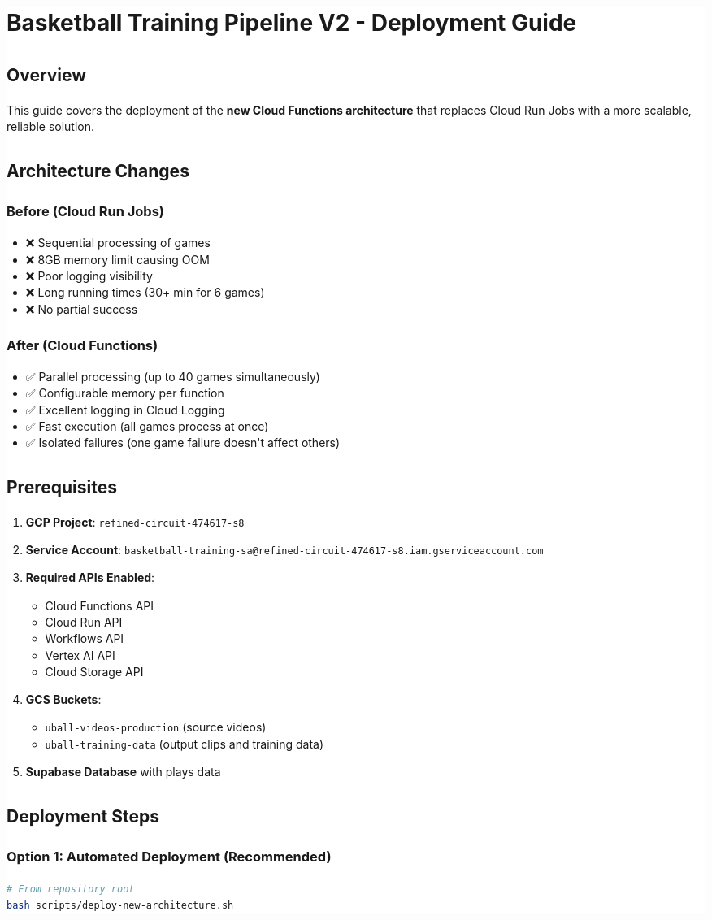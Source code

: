 # Basketball Training Pipeline V2 - Deployment Guide

## Overview

This guide covers the deployment of the **new Cloud Functions architecture** that replaces Cloud Run Jobs with a more scalable, reliable solution.

## Architecture Changes

### Before (Cloud Run Jobs)
- ❌ Sequential processing of games
- ❌ 8GB memory limit causing OOM
- ❌ Poor logging visibility
- ❌ Long running times (30+ min for 6 games)
- ❌ No partial success

### After (Cloud Functions)
- ✅ Parallel processing (up to 40 games simultaneously)
- ✅ Configurable memory per function
- ✅ Excellent logging in Cloud Logging
- ✅ Fast execution (all games process at once)
- ✅ Isolated failures (one game failure doesn't affect others)

## Prerequisites

1. **GCP Project**: `refined-circuit-474617-s8`
2. **Service Account**: `basketball-training-sa@refined-circuit-474617-s8.iam.gserviceaccount.com`
3. **Required APIs Enabled**:
   - Cloud Functions API
   - Cloud Run API
   - Workflows API
   - Vertex AI API
   - Cloud Storage API

4. **GCS Buckets**:
   - `uball-videos-production` (source videos)
   - `uball-training-data` (output clips and training data)

5. **Supabase Database** with plays data

## Deployment Steps

### Option 1: Automated Deployment (Recommended)

```bash
# From repository root
bash scripts/deploy-new-architecture.sh
```
